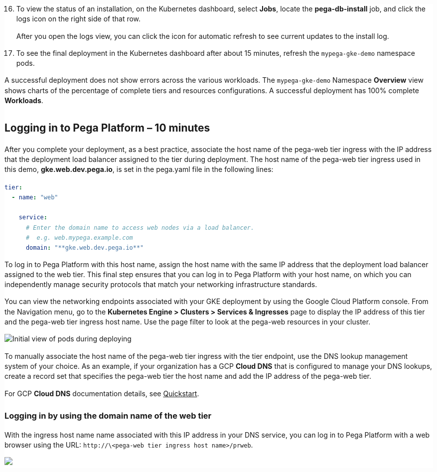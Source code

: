 16. To view the status of an installation, on the Kubernetes dashboard, select **Jobs**, locate the **pega-db-install** job, and click the logs icon on the right side of that row.

    After you open the logs view, you can click the icon for automatic refresh to see current updates to the install log.

17. To see the final deployment in the Kubernetes dashboard after about 15 minutes, refresh the `mypega-gke-demo` namespace pods.

A successful deployment does not show errors across the various workloads. The `mypega-gke-demo` Namespace **Overview** view shows charts of the percentage of complete tiers and resources configurations. A successful deployment has 100% complete **Workloads**.

## Logging in to Pega Platform – 10 minutes

After you complete your deployment, as a best practice, associate the host name of the pega-web tier ingress with the IP address that the deployment load balancer assigned to the tier during deployment. The host name of the pega-web tier ingress used in this demo, **gke.web.dev.pega.io**, is set in the pega.yaml file in the following lines:

```yaml
tier:
  - name: "web"

    service:
      # Enter the domain name to access web nodes via a load balancer.
      #  e.g. web.mypega.example.com
      domain: "**gke.web.dev.pega.io**"
```

To log in to Pega Platform with this host name, assign the host name with the same IP address that the deployment load balancer assigned to the web tier. This final step ensures that you can log in to Pega Platform with your host name, on which you can independently manage security protocols that match your networking infrastructure standards.

You can view the networking endpoints associated with your GKE deployment by using the Google Cloud Platform console. From the Navigation menu, go to the **Kubernetes Engine > Clusters > Services & Ingresses** page to display the IP address of this tier and the pega-web tier ingress host name. Use the page filter to look at the pega-web resources in your cluster.

![Initial view of pods during deploying](media/pega-web-networking.png)

To manually associate the host name of the pega-web tier ingress with the tier endpoint, use the DNS lookup management system of your choice. As an example, if your organization has a GCP **Cloud DNS** that is configured to manage your DNS lookups, create a record set that specifies the pega-web tier the host name and add the IP address of the pega-web tier.

For GCP **Cloud DNS** documentation details, see [Quickstart](https://cloud.google.com/dns/docs/quickstart).

### Logging in by using the domain name of the web tier

With the ingress host name name associated with this IP address in your DNS service, you can log in to Pega Platform with a web browser using the URL: `http://\<pega-web tier ingress host name>/prweb`.

![](media/25b18c61607e4e979a13f3cfc1b64f5c.png)

